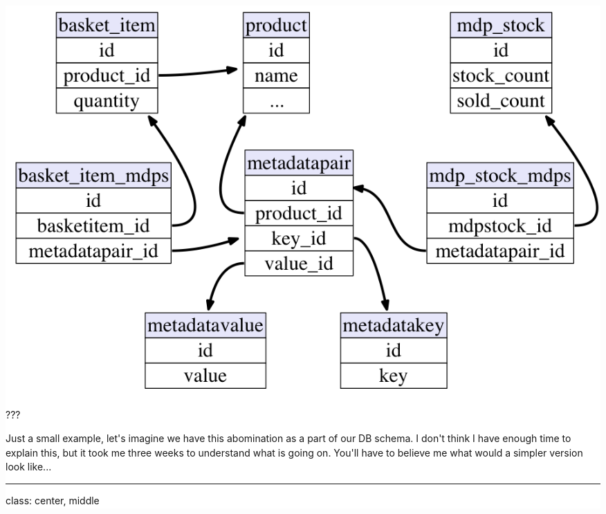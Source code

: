 <img src="img/4-mdp-bi.png">

???

Just a small example, let's imagine we have this abomination as a part of our DB
schema. I don't think I have enough time to explain this, but it took me three
weeks to understand what is going on. You'll have to believe me what would
a simpler version look like...

---

class: center, middle
